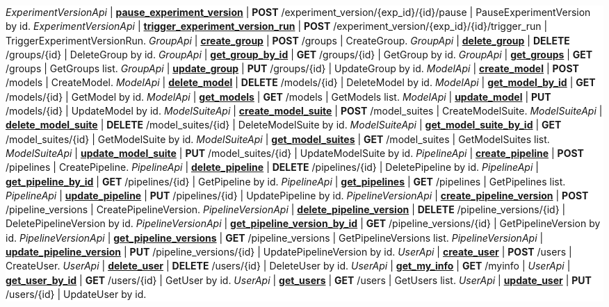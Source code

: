 *ExperimentVersionApi* | [**pause_experiment_version**](docs/ExperimentVersionApi.md#pause_experiment_version) | **POST** /experiment_version/{exp_id}/{id}/pause | PauseExperimentVersion by id.
*ExperimentVersionApi* | [**trigger_experiment_version_run**](docs/ExperimentVersionApi.md#trigger_experiment_version_run) | **POST** /experiment_version/{exp_id}/{id}/trigger_run | TriggerExperimentVersionRun.
*GroupApi* | [**create_group**](docs/GroupApi.md#create_group) | **POST** /groups | CreateGroup.
*GroupApi* | [**delete_group**](docs/GroupApi.md#delete_group) | **DELETE** /groups/{id} | DeleteGroup by id.
*GroupApi* | [**get_group_by_id**](docs/GroupApi.md#get_group_by_id) | **GET** /groups/{id} | GetGroup by id.
*GroupApi* | [**get_groups**](docs/GroupApi.md#get_groups) | **GET** /groups | GetGroups list.
*GroupApi* | [**update_group**](docs/GroupApi.md#update_group) | **PUT** /groups/{id} | UpdateGroup by id.
*ModelApi* | [**create_model**](docs/ModelApi.md#create_model) | **POST** /models | CreateModel.
*ModelApi* | [**delete_model**](docs/ModelApi.md#delete_model) | **DELETE** /models/{id} | DeleteModel by id.
*ModelApi* | [**get_model_by_id**](docs/ModelApi.md#get_model_by_id) | **GET** /models/{id} | GetModel by id.
*ModelApi* | [**get_models**](docs/ModelApi.md#get_models) | **GET** /models | GetModels list.
*ModelApi* | [**update_model**](docs/ModelApi.md#update_model) | **PUT** /models/{id} | UpdateModel by id.
*ModelSuiteApi* | [**create_model_suite**](docs/ModelSuiteApi.md#create_model_suite) | **POST** /model_suites | CreateModelSuite.
*ModelSuiteApi* | [**delete_model_suite**](docs/ModelSuiteApi.md#delete_model_suite) | **DELETE** /model_suites/{id} | DeleteModelSuite by id.
*ModelSuiteApi* | [**get_model_suite_by_id**](docs/ModelSuiteApi.md#get_model_suite_by_id) | **GET** /model_suites/{id} | GetModelSuite by id.
*ModelSuiteApi* | [**get_model_suites**](docs/ModelSuiteApi.md#get_model_suites) | **GET** /model_suites | GetModelSuites list.
*ModelSuiteApi* | [**update_model_suite**](docs/ModelSuiteApi.md#update_model_suite) | **PUT** /model_suites/{id} | UpdateModelSuite by id.
*PipelineApi* | [**create_pipeline**](docs/PipelineApi.md#create_pipeline) | **POST** /pipelines | CreatePipeline.
*PipelineApi* | [**delete_pipeline**](docs/PipelineApi.md#delete_pipeline) | **DELETE** /pipelines/{id} | DeletePipeline by id.
*PipelineApi* | [**get_pipeline_by_id**](docs/PipelineApi.md#get_pipeline_by_id) | **GET** /pipelines/{id} | GetPipeline by id.
*PipelineApi* | [**get_pipelines**](docs/PipelineApi.md#get_pipelines) | **GET** /pipelines | GetPipelines list.
*PipelineApi* | [**update_pipeline**](docs/PipelineApi.md#update_pipeline) | **PUT** /pipelines/{id} | UpdatePipeline by id.
*PipelineVersionApi* | [**create_pipeline_version**](docs/PipelineVersionApi.md#create_pipeline_version) | **POST** /pipeline_versions | CreatePipelineVersion.
*PipelineVersionApi* | [**delete_pipeline_version**](docs/PipelineVersionApi.md#delete_pipeline_version) | **DELETE** /pipeline_versions/{id} | DeletePipelineVersion by id.
*PipelineVersionApi* | [**get_pipeline_version_by_id**](docs/PipelineVersionApi.md#get_pipeline_version_by_id) | **GET** /pipeline_versions/{id} | GetPipelineVersion by id.
*PipelineVersionApi* | [**get_pipeline_versions**](docs/PipelineVersionApi.md#get_pipeline_versions) | **GET** /pipeline_versions | GetPipelineVersions list.
*PipelineVersionApi* | [**update_pipeline_version**](docs/PipelineVersionApi.md#update_pipeline_version) | **PUT** /pipeline_versions/{id} | UpdatePipelineVersion by id.
*UserApi* | [**create_user**](docs/UserApi.md#create_user) | **POST** /users | CreateUser.
*UserApi* | [**delete_user**](docs/UserApi.md#delete_user) | **DELETE** /users/{id} | DeleteUser by id.
*UserApi* | [**get_my_info**](docs/UserApi.md#get_my_info) | **GET** /myinfo | 
*UserApi* | [**get_user_by_id**](docs/UserApi.md#get_user_by_id) | **GET** /users/{id} | GetUser by id.
*UserApi* | [**get_users**](docs/UserApi.md#get_users) | **GET** /users | GetUsers list.
*UserApi* | [**update_user**](docs/UserApi.md#update_user) | **PUT** /users/{id} | UpdateUser by id.
